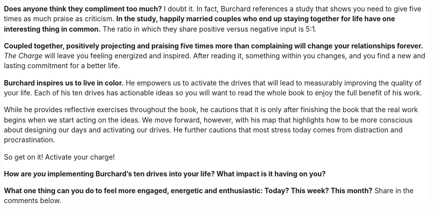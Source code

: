 **Does anyone think they compliment too much?** I doubt it. In fact, Burchard references a study that shows you need to give five times as much praise as criticism. **In the study, happily married couples who end up staying together for life have one interesting thing in common.** The ratio in which they share positive versus negative input is 5:1.

**Coupled together, positively projecting and praising five times more than complaining will change your relationships forever.**  
_The Charge_ will leave you feeling energized and inspired. After reading it, something within you changes, and you find a new and lasting commitment for a better life.

**Burchard inspires us to live in color.** He empowers us to activate the drives that will lead to measurably improving the quality of your life. Each of his ten drives has actionable ideas so you will want to read the whole book to enjoy the full benefit of his work.

While he provides reflective exercises throughout the book, he cautions that it is only after finishing the book that the real work begins when we start acting on the ideas. We move forward, however, with his map that highlights how to be more conscious about designing our days and activating our drives. He further cautions that most stress today comes from distraction and procrastination.

So get on it! Activate your charge!

**How are _you_ implementing Burchard’s ten drives into your life? What impact is it having on you?**

**What one thing can you do to feel more engaged, energetic and enthusiastic: Today? This week? This month?** Share in the comments below.
